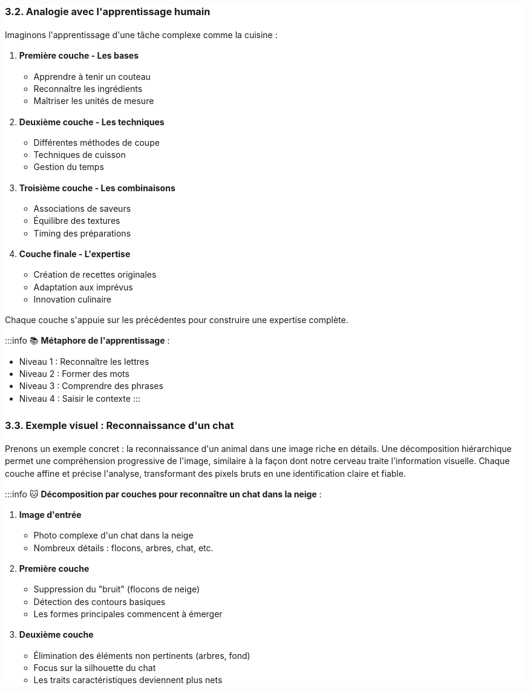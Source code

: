 ### 3.2. Analogie avec l'apprentissage humain

Imaginons l'apprentissage d'une tâche complexe comme la cuisine :

1. **Première couche - Les bases**
   - Apprendre à tenir un couteau
   - Reconnaître les ingrédients
   - Maîtriser les unités de mesure

2. **Deuxième couche - Les techniques**
   - Différentes méthodes de coupe
   - Techniques de cuisson
   - Gestion du temps

3. **Troisième couche - Les combinaisons**
   - Associations de saveurs
   - Équilibre des textures
   - Timing des préparations

4. **Couche finale - L'expertise**
   - Création de recettes originales
   - Adaptation aux imprévus
   - Innovation culinaire

Chaque couche s'appuie sur les précédentes pour construire une expertise complète.


:::info
📚 **Métaphore de l'apprentissage** :
- Niveau 1 : Reconnaître les lettres
- Niveau 2 : Former des mots
- Niveau 3 : Comprendre des phrases
- Niveau 4 : Saisir le contexte
:::



### 3.3. Exemple visuel : Reconnaissance d'un chat

Prenons un exemple concret : la reconnaissance d'un animal dans une image riche en détails. Une décomposition hiérarchique permet une compréhension progressive de l'image, similaire à la façon dont notre cerveau traite l'information visuelle. Chaque couche affine et précise l'analyse, transformant des pixels bruts en une identification claire et fiable.

:::info
🐱 **Décomposition par couches pour reconnaître un chat dans la neige** :

1. **Image d'entrée**
   - Photo complexe d'un chat dans la neige
   - Nombreux détails : flocons, arbres, chat, etc.

2. **Première couche**
   - Suppression du "bruit" (flocons de neige)
   - Détection des contours basiques
   - Les formes principales commencent à émerger

3. **Deuxième couche** 
   - Élimination des éléments non pertinents (arbres, fond)
   - Focus sur la silhouette du chat
   - Les traits caractéristiques deviennent plus nets
